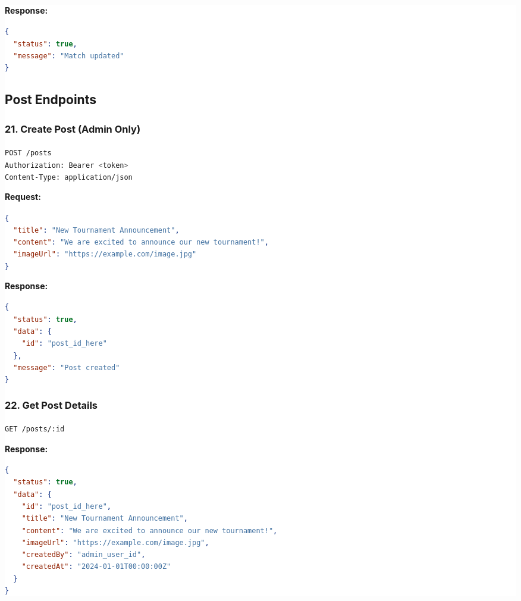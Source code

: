 **Response:**
```json
{
  "status": true,
  "message": "Match updated"
}
```

## Post Endpoints

### 21. Create Post (Admin Only)
```bash
POST /posts
Authorization: Bearer <token>
Content-Type: application/json
```

**Request:**
```json
{
  "title": "New Tournament Announcement",
  "content": "We are excited to announce our new tournament!",
  "imageUrl": "https://example.com/image.jpg"
}
```

**Response:**
```json
{
  "status": true,
  "data": {
    "id": "post_id_here"
  },
  "message": "Post created"
}
```

### 22. Get Post Details
```bash
GET /posts/:id
```

**Response:**
```json
{
  "status": true,
  "data": {
    "id": "post_id_here",
    "title": "New Tournament Announcement",
    "content": "We are excited to announce our new tournament!",
    "imageUrl": "https://example.com/image.jpg",
    "createdBy": "admin_user_id",
    "createdAt": "2024-01-01T00:00:00Z"
  }
}
```
